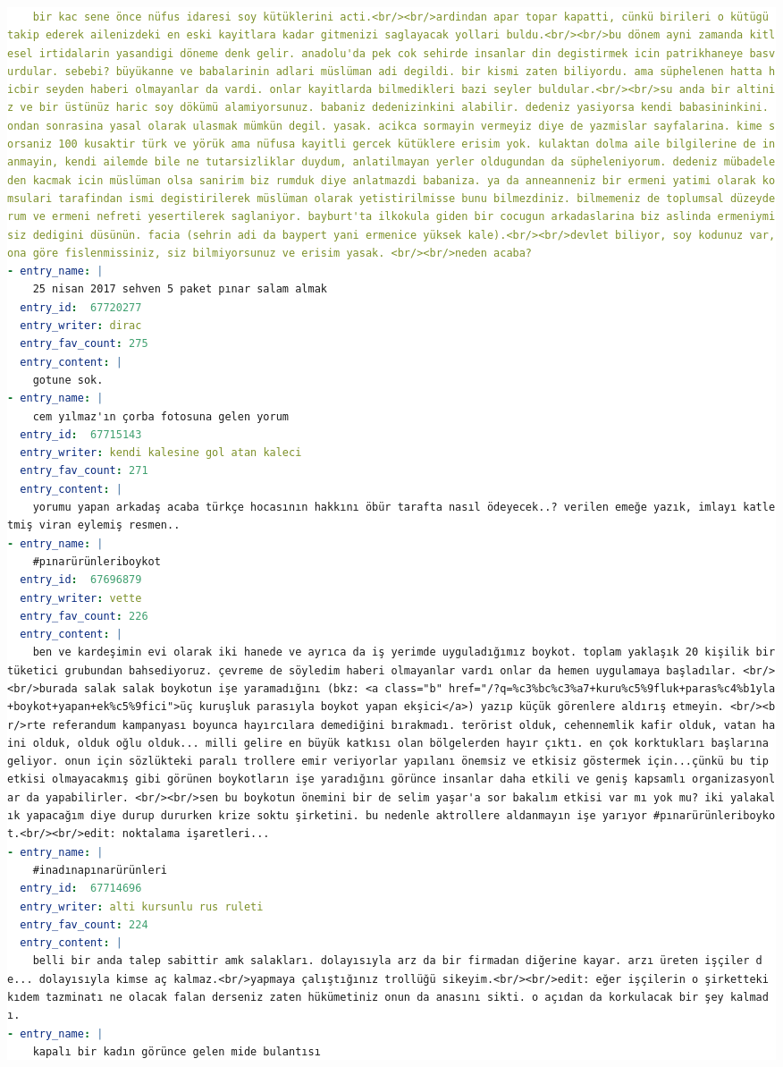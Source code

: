 ```yaml
    bir kac sene önce nüfus idaresi soy kütüklerini acti.<br/><br/>ardindan apar topar kapatti, cünkü birileri o kütügü takip ederek ailenizdeki en eski kayitlara kadar gitmenizi saglayacak yollari buldu.<br/><br/>bu dönem ayni zamanda kitlesel irtidalarin yasandigi döneme denk gelir. anadolu'da pek cok sehirde insanlar din degistirmek icin patrikhaneye basvurdular. sebebi? büyükanne ve babalarinin adlari müslüman adi degildi. bir kismi zaten biliyordu. ama süphelenen hatta hicbir seyden haberi olmayanlar da vardi. onlar kayitlarda bilmedikleri bazi seyler buldular.<br/><br/>su anda bir altiniz ve bir üstünüz haric soy dökümü alamiyorsunuz. babaniz dedenizinkini alabilir. dedeniz yasiyorsa kendi babasininkini. ondan sonrasina yasal olarak ulasmak mümkün degil. yasak. acikca sormayin vermeyiz diye de yazmislar sayfalarina. kime sorsaniz 100 kusaktir türk ve yörük ama nüfusa kayitli gercek kütüklere erisim yok. kulaktan dolma aile bilgilerine de inanmayin, kendi ailemde bile ne tutarsizliklar duydum, anlatilmayan yerler oldugundan da süpheleniyorum. dedeniz mübadeleden kacmak icin müslüman olsa sanirim biz rumduk diye anlatmazdi babaniza. ya da anneanneniz bir ermeni yatimi olarak komsulari tarafindan ismi degistirilerek müslüman olarak yetistirilmisse bunu bilmezdiniz. bilmemeniz de toplumsal düzeyde rum ve ermeni nefreti yesertilerek saglaniyor. bayburt'ta ilkokula giden bir cocugun arkadaslarina biz aslinda ermeniymisiz dedigini düsünün. facia (sehrin adi da baypert yani ermenice yüksek kale).<br/><br/>devlet biliyor, soy kodunuz var, ona göre fislenmissiniz, siz bilmiyorsunuz ve erisim yasak. <br/><br/>neden acaba?
- entry_name: |
    25 nisan 2017 sehven 5 paket pınar salam almak
  entry_id:  67720277
  entry_writer: dirac
  entry_fav_count: 275
  entry_content: |
    gotune sok.
- entry_name: |
    cem yılmaz'ın çorba fotosuna gelen yorum
  entry_id:  67715143
  entry_writer: kendi kalesine gol atan kaleci
  entry_fav_count: 271
  entry_content: |
    yorumu yapan arkadaş acaba türkçe hocasının hakkını öbür tarafta nasıl ödeyecek..? verilen emeğe yazık, imlayı katletmiş viran eylemiş resmen..
- entry_name: |
    #pınarürünleriboykot
  entry_id:  67696879
  entry_writer: vette
  entry_fav_count: 226
  entry_content: |
    ben ve kardeşimin evi olarak iki hanede ve ayrıca da iş yerimde uyguladığımız boykot. toplam yaklaşık 20 kişilik bir tüketici grubundan bahsediyoruz. çevreme de söyledim haberi olmayanlar vardı onlar da hemen uygulamaya başladılar. <br/><br/>burada salak salak boykotun işe yaramadığını (bkz: <a class="b" href="/?q=%c3%bc%c3%a7+kuru%c5%9fluk+paras%c4%b1yla+boykot+yapan+ek%c5%9fici">üç kuruşluk parasıyla boykot yapan ekşici</a>) yazıp küçük görenlere aldırış etmeyin. <br/><br/>rte referandum kampanyası boyunca hayırcılara demediğini bırakmadı. terörist olduk, cehennemlik kafir olduk, vatan haini olduk, olduk oğlu olduk... milli gelire en büyük katkısı olan bölgelerden hayır çıktı. en çok korktukları başlarına geliyor. onun için sözlükteki paralı trollere emir veriyorlar yapılanı önemsiz ve etkisiz göstermek için...çünkü bu tip etkisi olmayacakmış gibi görünen boykotların işe yaradığını görünce insanlar daha etkili ve geniş kapsamlı organizasyonlar da yapabilirler. <br/><br/>sen bu boykotun önemini bir de selim yaşar'a sor bakalım etkisi var mı yok mu? iki yalakalık yapacağım diye durup dururken krize soktu şirketini. bu nedenle aktrollere aldanmayın işe yarıyor #pınarürünleriboykot.<br/><br/>edit: noktalama işaretleri...
- entry_name: |
    #inadınapınarürünleri
  entry_id:  67714696
  entry_writer: alti kursunlu rus ruleti
  entry_fav_count: 224
  entry_content: |
    belli bir anda talep sabittir amk salakları. dolayısıyla arz da bir firmadan diğerine kayar. arzı üreten işçiler de... dolayısıyla kimse aç kalmaz.<br/>yapmaya çalıştığınız trollüğü sikeyim.<br/><br/>edit: eğer işçilerin o şirketteki kıdem tazminatı ne olacak falan derseniz zaten hükümetiniz onun da anasını sikti. o açıdan da korkulacak bir şey kalmadı.
- entry_name: |
    kapalı bir kadın görünce gelen mide bulantısı
```